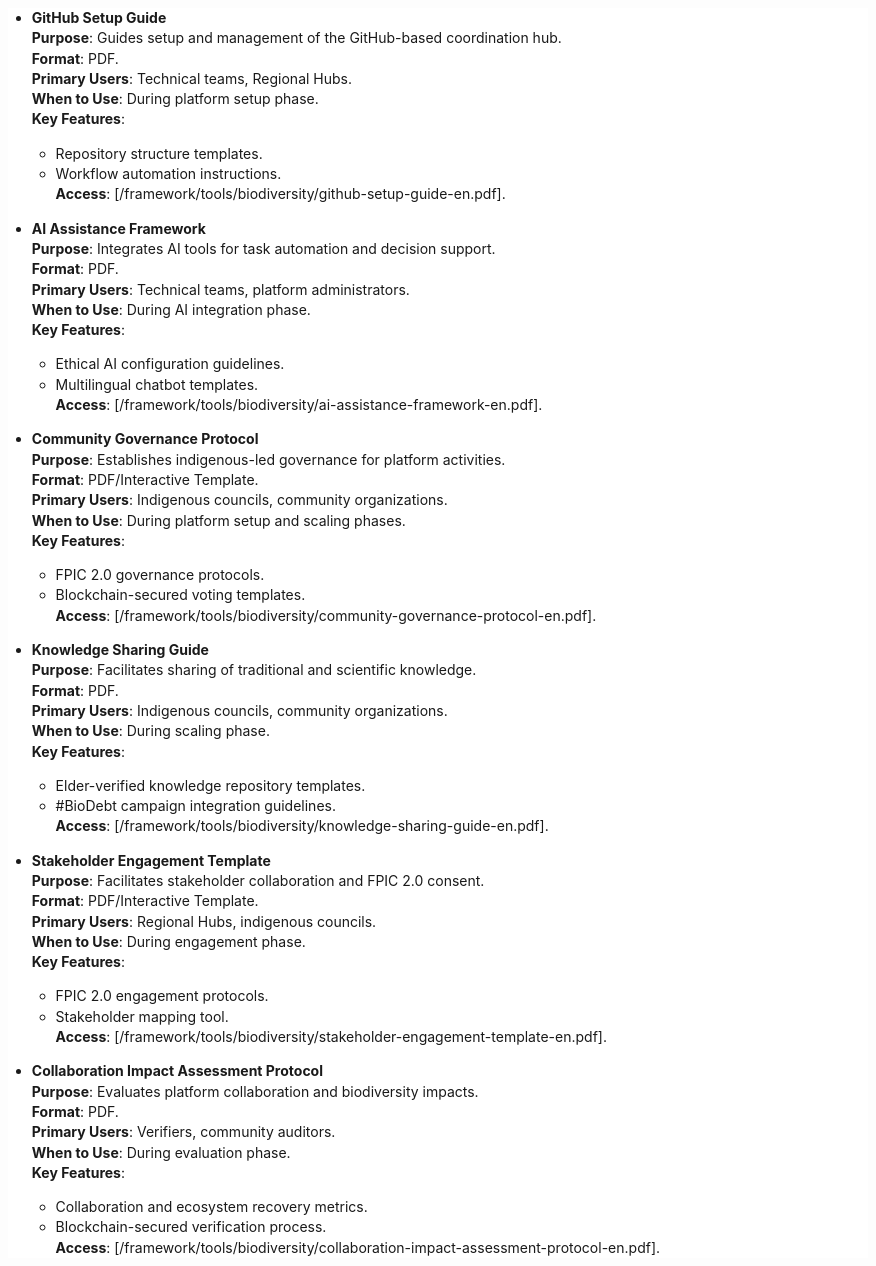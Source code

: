 - **GitHub Setup Guide**  
  **Purpose**: Guides setup and management of the GitHub-based coordination hub.  
  **Format**: PDF.  
  **Primary Users**: Technical teams, Regional Hubs.  
  **When to Use**: During platform setup phase.  
  **Key Features**:  
    - Repository structure templates.  
    - Workflow automation instructions.  
  **Access**: [/framework/tools/biodiversity/github-setup-guide-en.pdf].

- **AI Assistance Framework**  
  **Purpose**: Integrates AI tools for task automation and decision support.  
  **Format**: PDF.  
  **Primary Users**: Technical teams, platform administrators.  
  **When to Use**: During AI integration phase.  
  **Key Features**:  
    - Ethical AI configuration guidelines.  
    - Multilingual chatbot templates.  
  **Access**: [/framework/tools/biodiversity/ai-assistance-framework-en.pdf].

- **Community Governance Protocol**  
  **Purpose**: Establishes indigenous-led governance for platform activities.  
  **Format**: PDF/Interactive Template.  
  **Primary Users**: Indigenous councils, community organizations.  
  **When to Use**: During platform setup and scaling phases.  
  **Key Features**:  
    - FPIC 2.0 governance protocols.  
    - Blockchain-secured voting templates.  
  **Access**: [/framework/tools/biodiversity/community-governance-protocol-en.pdf].

- **Knowledge Sharing Guide**  
  **Purpose**: Facilitates sharing of traditional and scientific knowledge.  
  **Format**: PDF.  
  **Primary Users**: Indigenous councils, community organizations.  
  **When to Use**: During scaling phase.  
  **Key Features**:  
    - Elder-verified knowledge repository templates.  
    - #BioDebt campaign integration guidelines.  
  **Access**: [/framework/tools/biodiversity/knowledge-sharing-guide-en.pdf].

- **Stakeholder Engagement Template**  
  **Purpose**: Facilitates stakeholder collaboration and FPIC 2.0 consent.  
  **Format**: PDF/Interactive Template.  
  **Primary Users**: Regional Hubs, indigenous councils.  
  **When to Use**: During engagement phase.  
  **Key Features**:  
    - FPIC 2.0 engagement protocols.  
    - Stakeholder mapping tool.  
  **Access**: [/framework/tools/biodiversity/stakeholder-engagement-template-en.pdf].

- **Collaboration Impact Assessment Protocol**  
  **Purpose**: Evaluates platform collaboration and biodiversity impacts.  
  **Format**: PDF.  
  **Primary Users**: Verifiers, community auditors.  
  **When to Use**: During evaluation phase.  
  **Key Features**:  
    - Collaboration and ecosystem recovery metrics.  
    - Blockchain-secured verification process.  
  **Access**: [/framework/tools/biodiversity/collaboration-impact-assessment-protocol-en.pdf].

